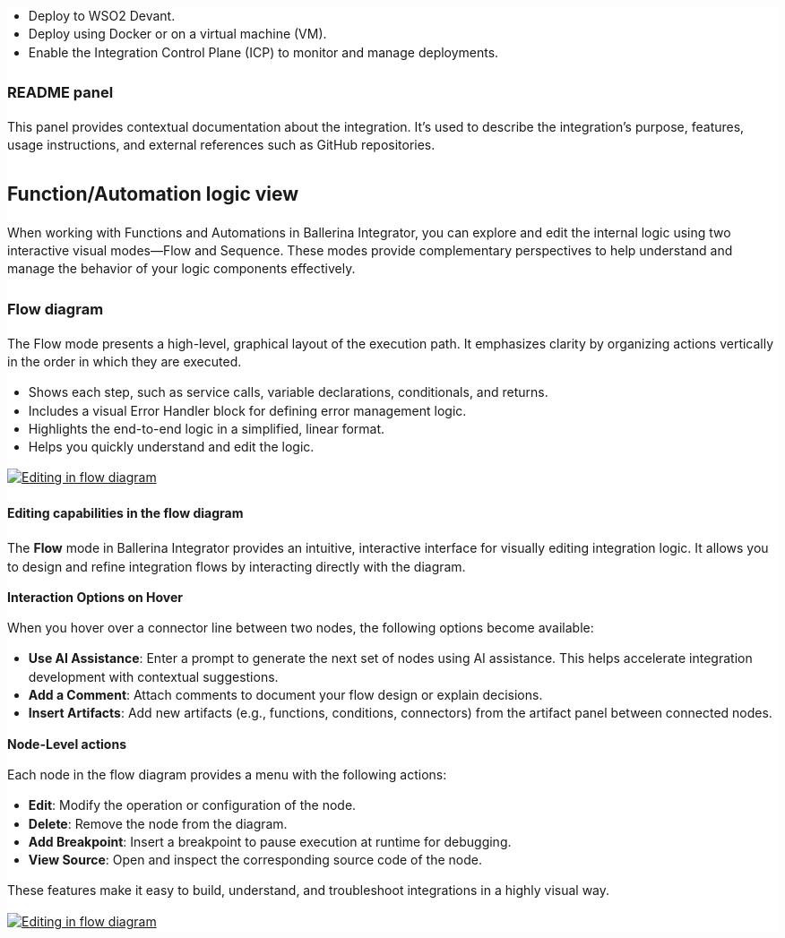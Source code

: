 - Deploy to WSO2 Devant.
- Deploy using Docker or on a virtual machine (VM).
- Enable the Integration Control Plane (ICP) to monitor and manage deployments.

### README panel

This panel provides contextual documentation about the integration. It’s used to describe the integration’s purpose, features, usage instructions, and external references such as GitHub repositories.

## Function/Automation logic view

When working with Functions and Automations in Ballerina Integrator, you can explore and edit the internal logic using two interactive visual modes—Flow and Sequence. These modes provide complementary perspectives to help understand and manage the behavior of your logic components effectively.

### Flow diagram

The Flow mode presents a high-level, graphical layout of the execution path. It emphasizes clarity by organizing actions vertically in the order in which they are executed.

- Shows each step, such as service calls, variable declarations, conditionals, and returns.
- Includes a visual Error Handler block for defining error management logic.
- Highlights the end-to-end logic in a simplified, linear format.
- Helps you quickly understand and edit the logic.

<a href="{{base_path}}/assets/img/develop/visual-view/flow-diagram.png"><img src="{{base_path}}/assets/img/develop/visual-view/flow-diagram.png" alt="Editing in flow diagram" width="80%"></a>

#### Editing capabilities in the flow diagram

The **Flow** mode in Ballerina Integrator provides an intuitive, interactive interface for visually editing integration logic. It allows you to design and refine integration flows by interacting directly with the diagram.

**Interaction Options on Hover**

When you hover over a connector line between two nodes, the following options become available:

- **Use AI Assistance**: Enter a prompt to generate the next set of nodes using AI assistance. This helps accelerate integration development with contextual suggestions.
- **Add a Comment**: Attach comments to document your flow design or explain decisions.
- **Insert Artifacts**: Add new artifacts (e.g., functions, conditions, connectors) from the artifact panel between connected nodes.

**Node-Level actions**

Each node in the flow diagram provides a menu with the following actions:

- **Edit**: Modify the operation or configuration of the node.
- **Delete**: Remove the node from the diagram.
- **Add Breakpoint**: Insert a breakpoint to pause execution at runtime for debugging.
- **View Source**: Open and inspect the corresponding source code of the node.

These features make it easy to build, understand, and troubleshoot integrations in a highly visual way.

<a href="{{base_path}}/assets/img/develop/visual-view/flow-diagram-editing.gif"><img src="{{base_path}}/assets/img/develop/visual-view/flow-diagram-editing.gif" alt="Editing in flow diagram" width="80%"></a>
